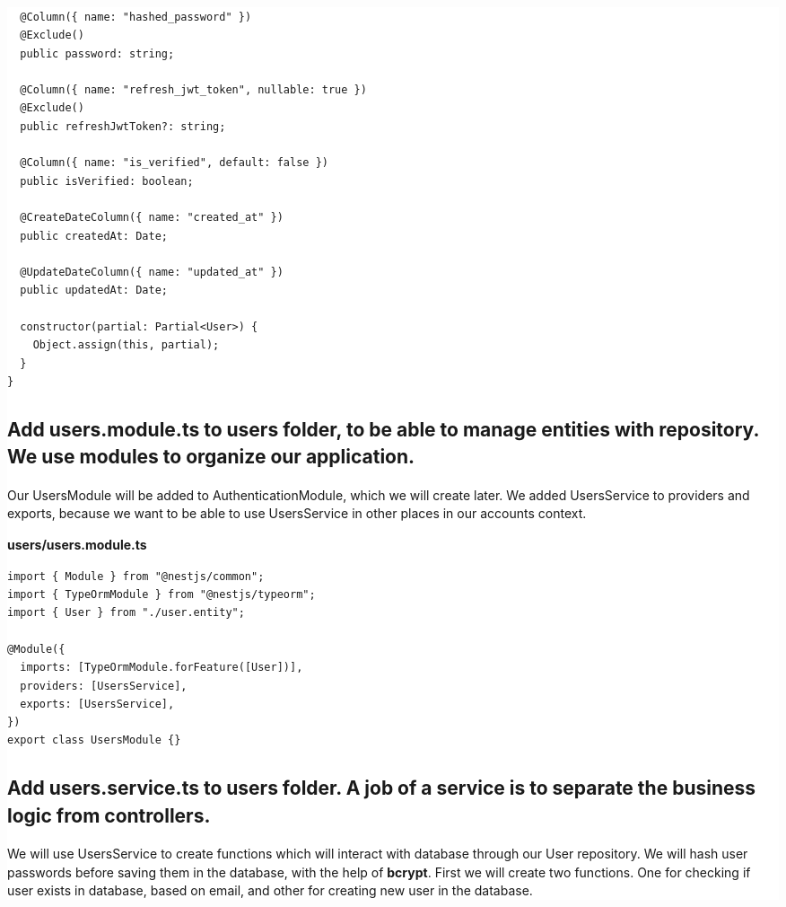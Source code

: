 ```
  @Column({ name: "hashed_password" })
  @Exclude()
  public password: string;

  @Column({ name: "refresh_jwt_token", nullable: true })
  @Exclude()
  public refreshJwtToken?: string;

  @Column({ name: "is_verified", default: false })
  public isVerified: boolean;

  @CreateDateColumn({ name: "created_at" })
  public createdAt: Date;

  @UpdateDateColumn({ name: "updated_at" })
  public updatedAt: Date;

  constructor(partial: Partial<User>) {
    Object.assign(this, partial);
  }
}
```

## Add users.module.ts to users folder, to be able to manage entities with repository. We use modules to organize our application.

Our UsersModule will be added to AuthenticationModule, which we will create later.
We added UsersService to providers and exports, because we want to be able to use UsersService in other places in our accounts context.

**users/users.module.ts**

```
import { Module } from "@nestjs/common";
import { TypeOrmModule } from "@nestjs/typeorm";
import { User } from "./user.entity";

@Module({
  imports: [TypeOrmModule.forFeature([User])],
  providers: [UsersService],
  exports: [UsersService],
})
export class UsersModule {}
```

## Add users.service.ts to users folder. A job of a service is to separate the business logic from controllers.

We will use UsersService to create functions which will interact with database through our User repository.
We will hash user passwords before saving them in the database, with the help of **bcrypt**.
First we will create two functions. One for checking if user exists in database, based on email, and other for creating new user in the database.
